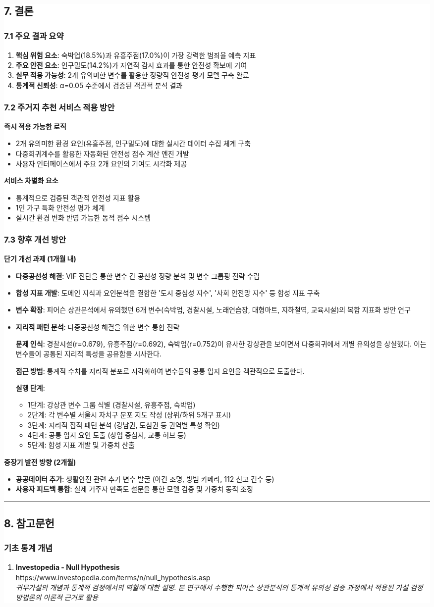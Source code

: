 
## 7. 결론

### 7.1 주요 결과 요약

1. **핵심 위험 요소**: 숙박업(18.5%)과 유흥주점(17.0%)이 가장 강력한 범죄율 예측 지표
2. **주요 안전 요소**: 인구밀도(14.2%)가 자연적 감시 효과를 통한 안전성 확보에 기여
3. **실무 적용 가능성**: 2개 유의미한 변수를 활용한 정량적 안전성 평가 모델 구축 완료
4. **통계적 신뢰성**: α=0.05 수준에서 검증된 객관적 분석 결과

### 7.2 주거지 추천 서비스 적용 방안

**즉시 적용 가능한 로직**
- 2개 유의미한 환경 요인(유흥주점, 인구밀도)에 대한 실시간 데이터 수집 체계 구축
- 다중회귀계수를 활용한 자동화된 안전성 점수 계산 엔진 개발
- 사용자 인터페이스에서 주요 2개 요인의 기여도 시각화 제공

**서비스 차별화 요소**
- 통계적으로 검증된 객관적 안전성 지표 활용
- 1인 가구 특화 안전성 평가 체계
- 실시간 환경 변화 반영 가능한 동적 점수 시스템

### 7.3 향후 개선 방안

**단기 개선 과제 (1개월 내)**
- **다중공선성 해결**: VIF 진단을 통한 변수 간 공선성 정량 분석 및 변수 그룹핑 전략 수립
- **합성 지표 개발**: 도메인 지식과 요인분석을 결합한 '도시 중심성 지수', '사회 안전망 지수' 등 합성 지표 구축
- **변수 확장**: 피어슨 상관분석에서 유의했던 6개 변수(숙박업, 경찰시설, 노래연습장, 대형마트, 지하철역, 교육시설)의 복합 지표화 방안 연구
- **지리적 패턴 분석**: 다중공선성 해결을 위한 변수 통합 전략

  **문제 인식**: 경찰시설(r=0.679), 유흥주점(r=0.692), 숙박업(r=0.752)이 유사한 강상관을 보이면서 다중회귀에서 개별 유의성을 상실했다. 이는 변수들이 공통된 지리적 특성을 공유함을 시사한다.

  **접근 방법**: 통계적 수치를 지리적 분포로 시각화하여 변수들의 공통 입지 요인을 객관적으로 도출한다.

  **실행 단계**:
  - 1단계: 강상관 변수 그룹 식별 (경찰시설, 유흥주점, 숙박업)
  - 2단계: 각 변수별 서울시 자치구 분포 지도 작성 (상위/하위 5개구 표시)
  - 3단계: 지리적 집적 패턴 분석 (강남권, 도심권 등 권역별 특성 확인)
  - 4단계: 공통 입지 요인 도출 (상업 중심지, 교통 허브 등)
  - 5단계: 합성 지표 개발 및 가중치 산출

**중장기 발전 방향 (2개월)**
- **공공데이터 추가**: 생활안전 관련 추가 변수 발굴 (야간 조명, 방범 카메라, 112 신고 건수 등)
- **사용자 피드백 통합**: 실제 거주자 만족도 설문을 통한 모델 검증 및 가중치 동적 조정

---

## 8. 참고문헌

### 기초 통계 개념

1. **Investopedia - Null Hypothesis**  
   https://www.investopedia.com/terms/n/null_hypothesis.asp  
   *귀무가설의 개념과 통계적 검정에서의 역할에 대한 설명. 본 연구에서 수행한 피어슨 상관분석의 통계적 유의성 검증 과정에서 적용된 가설 검정 방법론의 이론적 근거로 활용*
